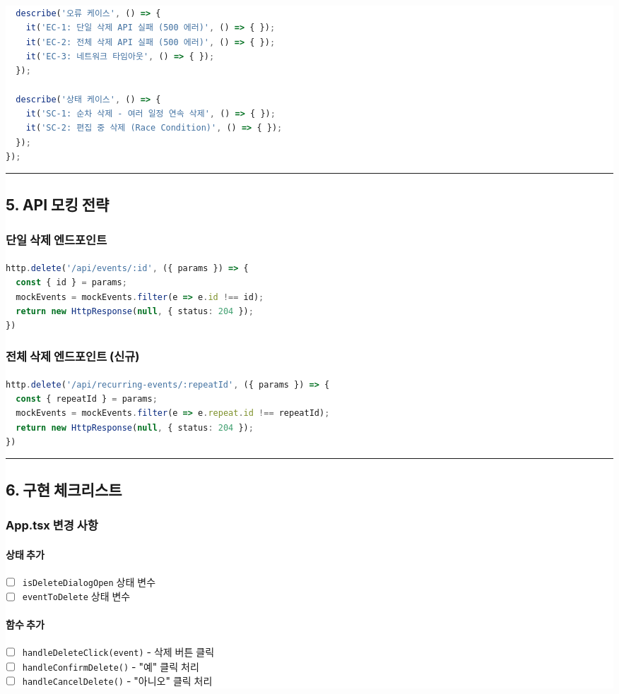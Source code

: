 ```typescript
  describe('오류 케이스', () => {
    it('EC-1: 단일 삭제 API 실패 (500 에러)', () => { });
    it('EC-2: 전체 삭제 API 실패 (500 에러)', () => { });
    it('EC-3: 네트워크 타임아웃', () => { });
  });

  describe('상태 케이스', () => {
    it('SC-1: 순차 삭제 - 여러 일정 연속 삭제', () => { });
    it('SC-2: 편집 중 삭제 (Race Condition)', () => { });
  });
});
```

---

## 5. API 모킹 전략

### 단일 삭제 엔드포인트
```typescript
http.delete('/api/events/:id', ({ params }) => {
  const { id } = params;
  mockEvents = mockEvents.filter(e => e.id !== id);
  return new HttpResponse(null, { status: 204 });
})
```

### 전체 삭제 엔드포인트 (신규)
```typescript
http.delete('/api/recurring-events/:repeatId', ({ params }) => {
  const { repeatId } = params;
  mockEvents = mockEvents.filter(e => e.repeat.id !== repeatId);
  return new HttpResponse(null, { status: 204 });
})
```

---

## 6. 구현 체크리스트

### App.tsx 변경 사항

#### 상태 추가
- [ ] `isDeleteDialogOpen` 상태 변수
- [ ] `eventToDelete` 상태 변수

#### 함수 추가
- [ ] `handleDeleteClick(event)` - 삭제 버튼 클릭
- [ ] `handleConfirmDelete()` - "예" 클릭 처리
- [ ] `handleCancelDelete()` - "아니오" 클릭 처리
